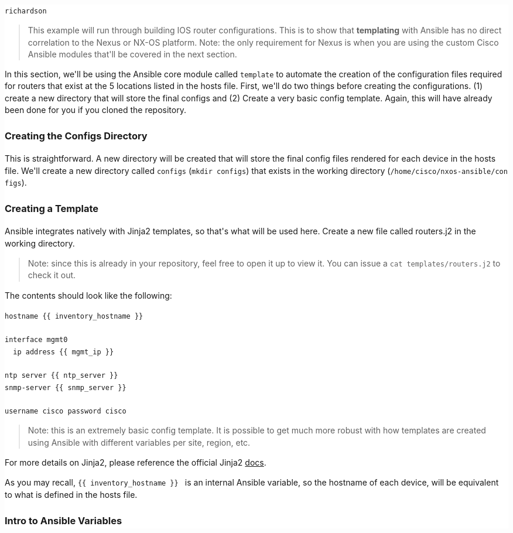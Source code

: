 ```
richardson

```

> This example will run through building IOS router configurations.  This is to show that **templating** with Ansible has no direct correlation to the Nexus or NX-OS platform.  Note: the only requirement for Nexus is when you are using the custom Cisco Ansible modules that'll be covered in the next section.

In this section, we'll be using the Ansible core module called `template` to automate the creation of the configuration files required for routers that exist at the 5 locations listed in the hosts file.  First, we'll do two things before creating the configurations. (1) create a new directory that will store the final configs and (2) Create a very basic config template.  Again, this will have already been done for you if you cloned the repository.  

### Creating the Configs Directory

This is straightforward.  A new directory will be created that will store the final config files rendered for each device in the hosts file.  We'll create a new directory called `configs` (`mkdir configs`) that exists in the working directory (`/home/cisco/nxos-ansible/configs`).

### Creating a Template

Ansible integrates natively with Jinja2 templates, so that's what will be used here.  Create a new file called routers.j2 in the working directory.

>Note: since this is already in your repository, feel free to open it up to view it.  You can issue a `cat templates/routers.j2` to check it out.

The contents should look like the following:
```
hostname {{ inventory_hostname }}

interface mgmt0
  ip address {{ mgmt_ip }}

ntp server {{ ntp_server }}
snmp-server {{ snmp_server }}

username cisco password cisco

```


>Note: this is an extremely basic config template.  It is possible to get much more robust with how templates are created using Ansible with different variables per site, region, etc.

For more details on Jinja2, please reference the official Jinja2 [docs](http://jinja.pocoo.org/docs/dev/).

As you may recall, `{{ inventory_hostname }} ` is an internal Ansible variable, so the hostname of each device, will be equivalent to what is defined in the hosts file.  

### Intro to Ansible Variables
